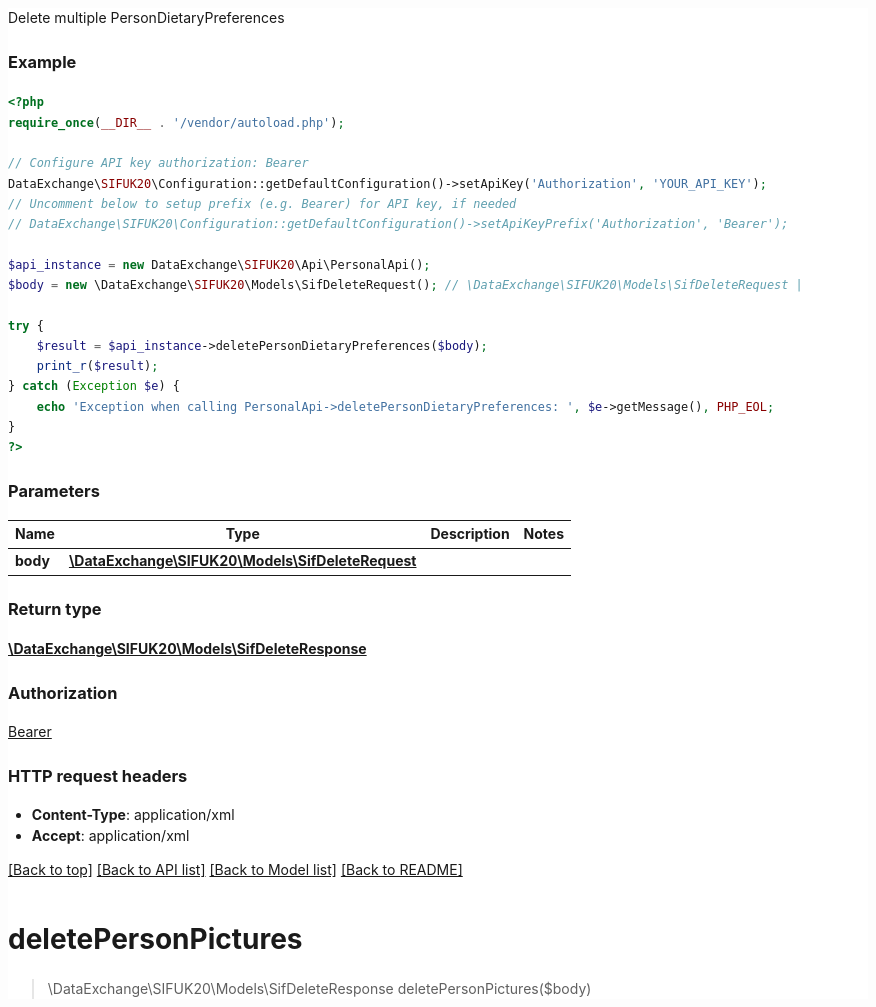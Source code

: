 Delete multiple PersonDietaryPreferences

### Example
```php
<?php
require_once(__DIR__ . '/vendor/autoload.php');

// Configure API key authorization: Bearer
DataExchange\SIFUK20\Configuration::getDefaultConfiguration()->setApiKey('Authorization', 'YOUR_API_KEY');
// Uncomment below to setup prefix (e.g. Bearer) for API key, if needed
// DataExchange\SIFUK20\Configuration::getDefaultConfiguration()->setApiKeyPrefix('Authorization', 'Bearer');

$api_instance = new DataExchange\SIFUK20\Api\PersonalApi();
$body = new \DataExchange\SIFUK20\Models\SifDeleteRequest(); // \DataExchange\SIFUK20\Models\SifDeleteRequest | 

try {
    $result = $api_instance->deletePersonDietaryPreferences($body);
    print_r($result);
} catch (Exception $e) {
    echo 'Exception when calling PersonalApi->deletePersonDietaryPreferences: ', $e->getMessage(), PHP_EOL;
}
?>
```

### Parameters

Name | Type | Description  | Notes
------------- | ------------- | ------------- | -------------
 **body** | [**\DataExchange\SIFUK20\Models\SifDeleteRequest**](../Model/\DataExchange\SIFUK20\Models\SifDeleteRequest.md)|  |

### Return type

[**\DataExchange\SIFUK20\Models\SifDeleteResponse**](../Model/SifDeleteResponse.md)

### Authorization

[Bearer](../../README.md#Bearer)

### HTTP request headers

 - **Content-Type**: application/xml
 - **Accept**: application/xml

[[Back to top]](#) [[Back to API list]](../../README.md#documentation-for-api-endpoints) [[Back to Model list]](../../README.md#documentation-for-models) [[Back to README]](../../README.md)

# **deletePersonPictures**
> \DataExchange\SIFUK20\Models\SifDeleteResponse deletePersonPictures($body)
